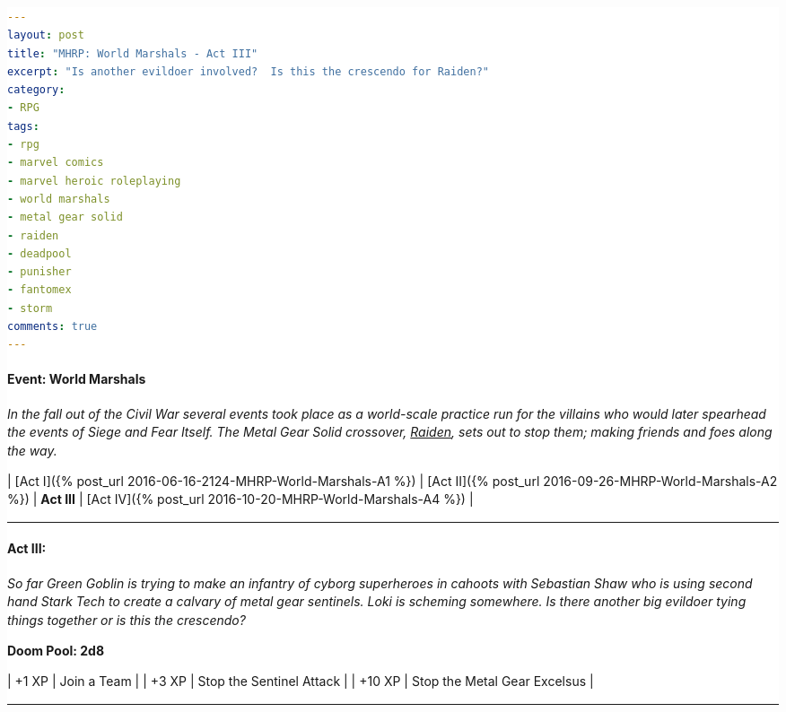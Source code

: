 ```yaml
---
layout: post
title: "MHRP: World Marshals - Act III"
excerpt: "Is another evildoer involved?  Is this the crescendo for Raiden?"
category:
- RPG
tags:
- rpg
- marvel comics
- marvel heroic roleplaying
- world marshals
- metal gear solid
- raiden
- deadpool
- punisher
- fantomex
- storm
comments: true
---
```


#### Event:  World Marshals

*In the fall out of the Civil War several events took place as a world-scale practice run for the villains who would later spearhead the events
of Siege and Fear Itself.  The Metal Gear Solid crossover,
[Raiden](https://docs.google.com/spreadsheets/d/1p-WQgYI7Ct9d_1YGmA7DXQ6TMRv-c2dUVo1vQdtRU7M/edit?usp=sharing), sets out to stop them; making
friends and foes along the way.*

| [Act I]({% post_url 2016-06-16-2124-MHRP-World-Marshals-A1 %}) | [Act II]({% post_url 2016-09-26-MHRP-World-Marshals-A2 %}) | **Act III** | [Act IV]({% post_url 2016-10-20-MHRP-World-Marshals-A4 %}) |

-----

#### Act III:

*So far Green Goblin is trying to make an infantry of cyborg superheroes in cahoots with Sebastian Shaw who is using second hand Stark Tech to 
create a calvary of metal gear sentinels.  Loki is scheming somewhere.  Is there another big evildoer tying things together or is this the 
crescendo?*

**Doom Pool:  2d8**

| +1 XP | Join a Team |
| +3 XP | Stop the Sentinel Attack |
| +10 XP | Stop the Metal Gear Excelsus |

-----
